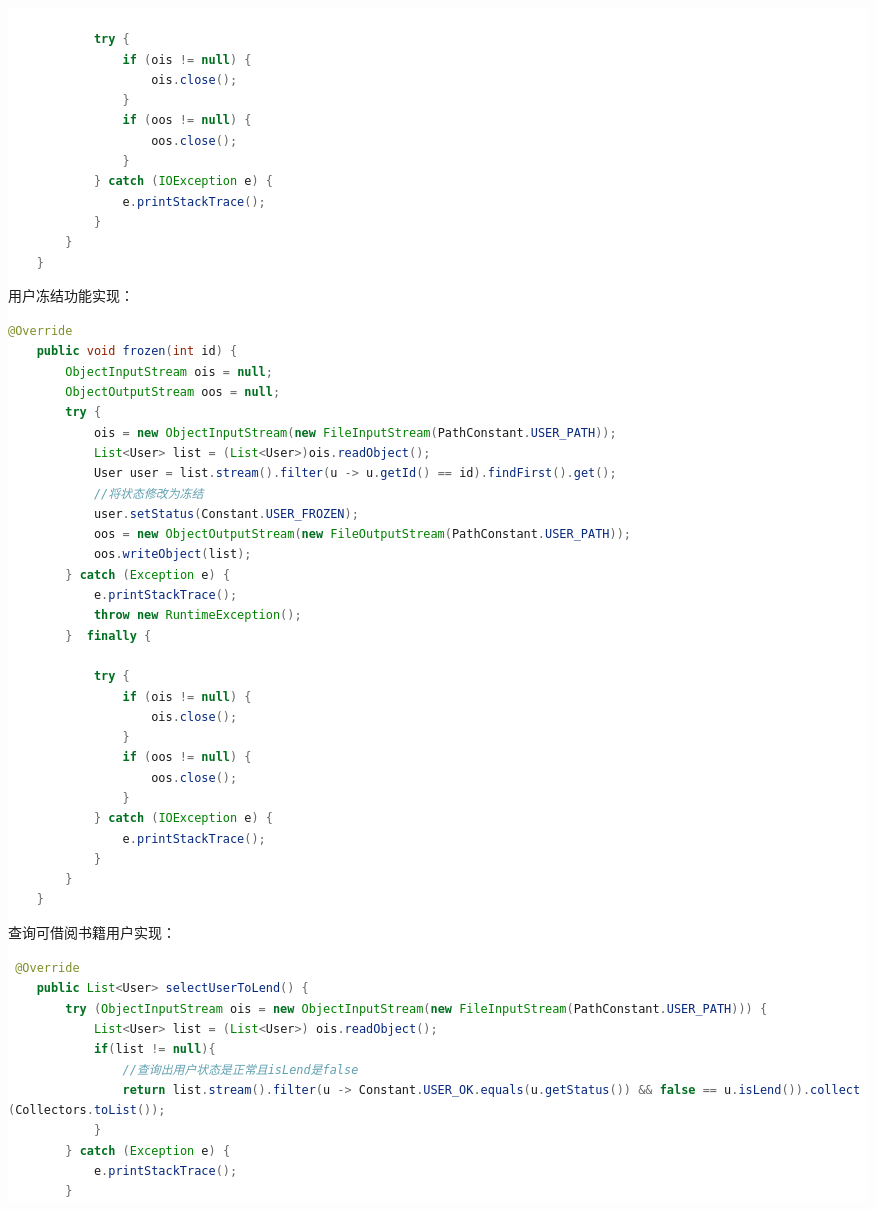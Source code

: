 ```java

            try {
                if (ois != null) {
                    ois.close();
                }
                if (oos != null) {
                    oos.close();
                }
            } catch (IOException e) {
                e.printStackTrace();
            }
        }
    }
```

用户冻结功能实现：

```java
@Override
    public void frozen(int id) {
        ObjectInputStream ois = null;
        ObjectOutputStream oos = null;
        try {
            ois = new ObjectInputStream(new FileInputStream(PathConstant.USER_PATH));
            List<User> list = (List<User>)ois.readObject();
            User user = list.stream().filter(u -> u.getId() == id).findFirst().get();
            //将状态修改为冻结
            user.setStatus(Constant.USER_FROZEN);
            oos = new ObjectOutputStream(new FileOutputStream(PathConstant.USER_PATH));
            oos.writeObject(list);
        } catch (Exception e) {
            e.printStackTrace();
            throw new RuntimeException();
        }  finally {

            try {
                if (ois != null) {
                    ois.close();
                }
                if (oos != null) {
                    oos.close();
                }
            } catch (IOException e) {
                e.printStackTrace();
            }
        }
    }
```

查询可借阅书籍用户实现：

```java
 @Override
    public List<User> selectUserToLend() {
        try (ObjectInputStream ois = new ObjectInputStream(new FileInputStream(PathConstant.USER_PATH))) {
            List<User> list = (List<User>) ois.readObject();
            if(list != null){
                //查询出用户状态是正常且isLend是false
                return list.stream().filter(u -> Constant.USER_OK.equals(u.getStatus()) && false == u.isLend()).collect(Collectors.toList());
            }
        } catch (Exception e) {
            e.printStackTrace();
        }
```